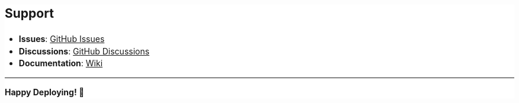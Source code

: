 ## Support

- **Issues**: [GitHub Issues](https://github.com/CoachSteff/cs-crawler-mcp/issues)
- **Discussions**: [GitHub Discussions](https://github.com/CoachSteff/cs-crawler-mcp/discussions)
- **Documentation**: [Wiki](https://github.com/CoachSteff/cs-crawler-mcp/wiki)

---

**Happy Deploying! 🚀**
